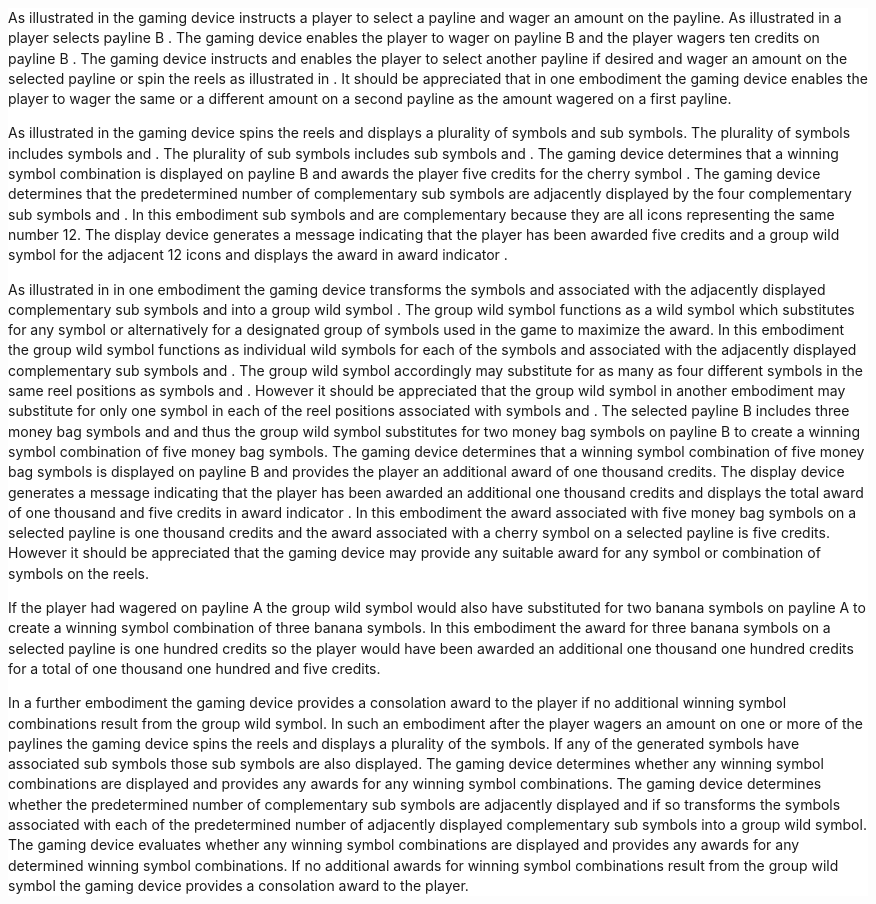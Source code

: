 As illustrated in the gaming device instructs a player to select a payline and wager an amount on the payline. As illustrated in a player selects payline B . The gaming device enables the player to wager on payline B and the player wagers ten credits on payline B . The gaming device instructs and enables the player to select another payline if desired and wager an amount on the selected payline or spin the reels as illustrated in . It should be appreciated that in one embodiment the gaming device enables the player to wager the same or a different amount on a second payline as the amount wagered on a first payline.

As illustrated in the gaming device spins the reels and displays a plurality of symbols and sub symbols. The plurality of symbols includes symbols and . The plurality of sub symbols includes sub symbols and . The gaming device determines that a winning symbol combination is displayed on payline B and awards the player five credits for the cherry symbol . The gaming device determines that the predetermined number of complementary sub symbols are adjacently displayed by the four complementary sub symbols and . In this embodiment sub symbols and are complementary because they are all icons representing the same number 12. The display device generates a message indicating that the player has been awarded five credits and a group wild symbol for the adjacent 12 icons and displays the award in award indicator .

As illustrated in in one embodiment the gaming device transforms the symbols and associated with the adjacently displayed complementary sub symbols and into a group wild symbol . The group wild symbol functions as a wild symbol which substitutes for any symbol or alternatively for a designated group of symbols used in the game to maximize the award. In this embodiment the group wild symbol functions as individual wild symbols for each of the symbols and associated with the adjacently displayed complementary sub symbols and . The group wild symbol accordingly may substitute for as many as four different symbols in the same reel positions as symbols and . However it should be appreciated that the group wild symbol in another embodiment may substitute for only one symbol in each of the reel positions associated with symbols and . The selected payline B includes three money bag symbols and and thus the group wild symbol substitutes for two money bag symbols on payline B to create a winning symbol combination of five money bag symbols. The gaming device determines that a winning symbol combination of five money bag symbols is displayed on payline B and provides the player an additional award of one thousand credits. The display device generates a message indicating that the player has been awarded an additional one thousand credits and displays the total award of one thousand and five credits in award indicator . In this embodiment the award associated with five money bag symbols on a selected payline is one thousand credits and the award associated with a cherry symbol on a selected payline is five credits. However it should be appreciated that the gaming device may provide any suitable award for any symbol or combination of symbols on the reels.

If the player had wagered on payline A the group wild symbol would also have substituted for two banana symbols on payline A to create a winning symbol combination of three banana symbols. In this embodiment the award for three banana symbols on a selected payline is one hundred credits so the player would have been awarded an additional one thousand one hundred credits for a total of one thousand one hundred and five credits.

In a further embodiment the gaming device provides a consolation award to the player if no additional winning symbol combinations result from the group wild symbol. In such an embodiment after the player wagers an amount on one or more of the paylines the gaming device spins the reels and displays a plurality of the symbols. If any of the generated symbols have associated sub symbols those sub symbols are also displayed. The gaming device determines whether any winning symbol combinations are displayed and provides any awards for any winning symbol combinations. The gaming device determines whether the predetermined number of complementary sub symbols are adjacently displayed and if so transforms the symbols associated with each of the predetermined number of adjacently displayed complementary sub symbols into a group wild symbol. The gaming device evaluates whether any winning symbol combinations are displayed and provides any awards for any determined winning symbol combinations. If no additional awards for winning symbol combinations result from the group wild symbol the gaming device provides a consolation award to the player.
